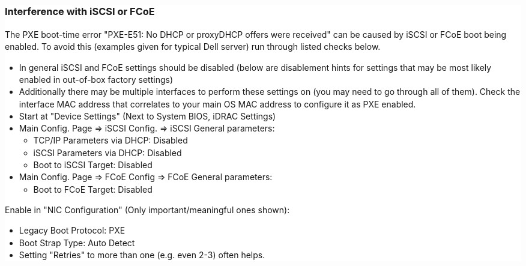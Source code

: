 ### Interference with iSCSI or FCoE

The PXE boot-time error "PXE-E51: No DHCP or proxyDHCP offers were received" can be caused by
iSCSI or FCoE boot being enabled. To avoid this (examples given for typical Dell server) run through listed checks below.

- In general iSCSI and FCoE settings should be disabled (below are disablement hints for settings that may be most likely enabled in out-of-box factory settings)
- Additionally there may be multiple interfaces to perform these settings on
  (you may need to go through all of them). Check the interface MAC address that correlates to your main OS MAC address to configure it as PXE enabled.
- Start at "Device Settings" (Next to System BIOS, iDRAC Settings)
- Main Config. Page => iSCSI Config. => iSCSI General parameters:
  - TCP/IP Parameters via DHCP: Disabled
  - iSCSI  Parameters via DHCP: Disabled
  - Boot to iSCSI Target: Disabled
- Main Config. Page => FCoE Config => FCoE General parameters:
  - Boot to FCoE Target: Disabled

Enable in "NIC Configuration" (Only important/meaningful ones shown):

- Legacy Boot Protocol: PXE
- Boot Strap Type: Auto Detect
- Setting "Retries" to more than one (e.g. even 2-3) often helps.

